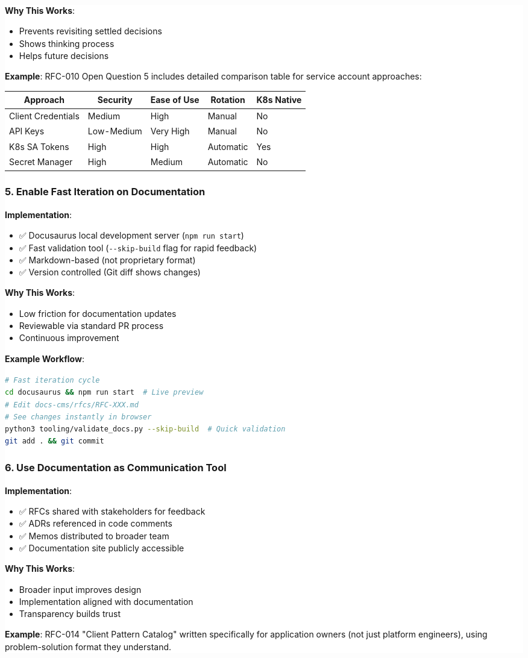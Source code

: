 **Why This Works**:
- Prevents revisiting settled decisions
- Shows thinking process
- Helps future decisions

**Example**: RFC-010 Open Question 5 includes detailed comparison table for service account approaches:

| Approach | Security | Ease of Use | Rotation | K8s Native |
|----------|---------|------------|----------|-----------|
| Client Credentials | Medium | High | Manual | No |
| API Keys | Low-Medium | Very High | Manual | No |
| K8s SA Tokens | High | High | Automatic | Yes |
| Secret Manager | High | Medium | Automatic | No |

### 5. Enable Fast Iteration on Documentation

**Implementation**:
- ✅ Docusaurus local development server (`npm run start`)
- ✅ Fast validation tool (`--skip-build` flag for rapid feedback)
- ✅ Markdown-based (not proprietary format)
- ✅ Version controlled (Git diff shows changes)

**Why This Works**:
- Low friction for documentation updates
- Reviewable via standard PR process
- Continuous improvement

**Example Workflow**:
```bash
# Fast iteration cycle
cd docusaurus && npm run start  # Live preview
# Edit docs-cms/rfcs/RFC-XXX.md
# See changes instantly in browser
python3 tooling/validate_docs.py --skip-build  # Quick validation
git add . && git commit
```

### 6. Use Documentation as Communication Tool

**Implementation**:
- ✅ RFCs shared with stakeholders for feedback
- ✅ ADRs referenced in code comments
- ✅ Memos distributed to broader team
- ✅ Documentation site publicly accessible

**Why This Works**:
- Broader input improves design
- Implementation aligned with documentation
- Transparency builds trust

**Example**: RFC-014 "Client Pattern Catalog" written specifically for application owners (not just platform engineers), using problem-solution format they understand.
